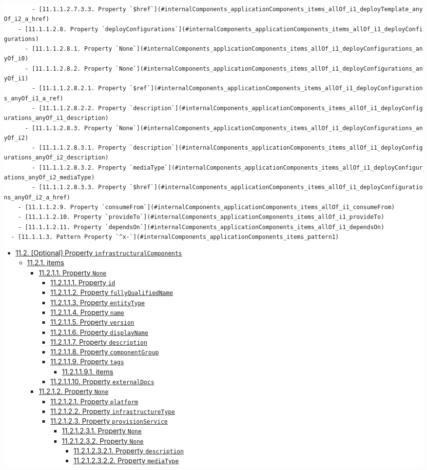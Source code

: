             - [11.1.1.2.7.3.3. Property `$href`](#internalComponents_applicationComponents_items_allOf_i1_deployTemplate_anyOf_i2_a_href)
        - [11.1.1.2.8. Property `deployConfigurations`](#internalComponents_applicationComponents_items_allOf_i1_deployConfigurations)
          - [11.1.1.2.8.1. Property `None`](#internalComponents_applicationComponents_items_allOf_i1_deployConfigurations_anyOf_i0)
          - [11.1.1.2.8.2. Property `None`](#internalComponents_applicationComponents_items_allOf_i1_deployConfigurations_anyOf_i1)
            - [11.1.1.2.8.2.1. Property `$ref`](#internalComponents_applicationComponents_items_allOf_i1_deployConfigurations_anyOf_i1_a_ref)
            - [11.1.1.2.8.2.2. Property `description`](#internalComponents_applicationComponents_items_allOf_i1_deployConfigurations_anyOf_i1_description)
          - [11.1.1.2.8.3. Property `None`](#internalComponents_applicationComponents_items_allOf_i1_deployConfigurations_anyOf_i2)
            - [11.1.1.2.8.3.1. Property `description`](#internalComponents_applicationComponents_items_allOf_i1_deployConfigurations_anyOf_i2_description)
            - [11.1.1.2.8.3.2. Property `mediaType`](#internalComponents_applicationComponents_items_allOf_i1_deployConfigurations_anyOf_i2_mediaType)
            - [11.1.1.2.8.3.3. Property `$href`](#internalComponents_applicationComponents_items_allOf_i1_deployConfigurations_anyOf_i2_a_href)
        - [11.1.1.2.9. Property `consumeFrom`](#internalComponents_applicationComponents_items_allOf_i1_consumeFrom)
        - [11.1.1.2.10. Property `provideTo`](#internalComponents_applicationComponents_items_allOf_i1_provideTo)
        - [11.1.1.2.11. Property `dependsOn`](#internalComponents_applicationComponents_items_allOf_i1_dependsOn)
      - [11.1.1.3. Pattern Property `^x-`](#internalComponents_applicationComponents_items_pattern1)
  - [11.2. [Optional] Property `infrastructuralComponents`](#internalComponents_infrastructuralComponents)
    - [11.2.1. items](#autogenerated_heading_15)
      - [11.2.1.1. Property `None`](#internalComponents_infrastructuralComponents_items_allOf_i0)
        - [11.2.1.1.1. Property `id`](#internalComponents_infrastructuralComponents_items_allOf_i0_id)
        - [11.2.1.1.2. Property `fullyQualifiedName`](#internalComponents_infrastructuralComponents_items_allOf_i0_fullyQualifiedName)
        - [11.2.1.1.3. Property `entityType`](#internalComponents_infrastructuralComponents_items_allOf_i0_entityType)
        - [11.2.1.1.4. Property `name`](#internalComponents_infrastructuralComponents_items_allOf_i0_name)
        - [11.2.1.1.5. Property `version`](#internalComponents_infrastructuralComponents_items_allOf_i0_version)
        - [11.2.1.1.6. Property `displayName`](#internalComponents_infrastructuralComponents_items_allOf_i0_displayName)
        - [11.2.1.1.7. Property `description`](#internalComponents_infrastructuralComponents_items_allOf_i0_description)
        - [11.2.1.1.8. Property `componentGroup`](#internalComponents_infrastructuralComponents_items_allOf_i0_componentGroup)
        - [11.2.1.1.9. Property `tags`](#internalComponents_infrastructuralComponents_items_allOf_i0_tags)
          - [11.2.1.1.9.1. items](#autogenerated_heading_16)
        - [11.2.1.1.10. Property `externalDocs`](#internalComponents_infrastructuralComponents_items_allOf_i0_externalDocs)
      - [11.2.1.2. Property `None`](#internalComponents_infrastructuralComponents_items_allOf_i1)
        - [11.2.1.2.1. Property `platform`](#internalComponents_infrastructuralComponents_items_allOf_i1_platform)
        - [11.2.1.2.2. Property `infrastructureType`](#internalComponents_infrastructuralComponents_items_allOf_i1_infrastructureType)
        - [11.2.1.2.3. Property `provisionService`](#internalComponents_infrastructuralComponents_items_allOf_i1_provisionService)
          - [11.2.1.2.3.1. Property `None`](#internalComponents_infrastructuralComponents_items_allOf_i1_provisionService_anyOf_i0)
          - [11.2.1.2.3.2. Property `None`](#internalComponents_infrastructuralComponents_items_allOf_i1_provisionService_anyOf_i1)
            - [11.2.1.2.3.2.1. Property `description`](#internalComponents_infrastructuralComponents_items_allOf_i1_provisionService_anyOf_i1_description)
            - [11.2.1.2.3.2.2. Property `mediaType`](#internalComponents_infrastructuralComponents_items_allOf_i1_provisionService_anyOf_i1_mediaType)